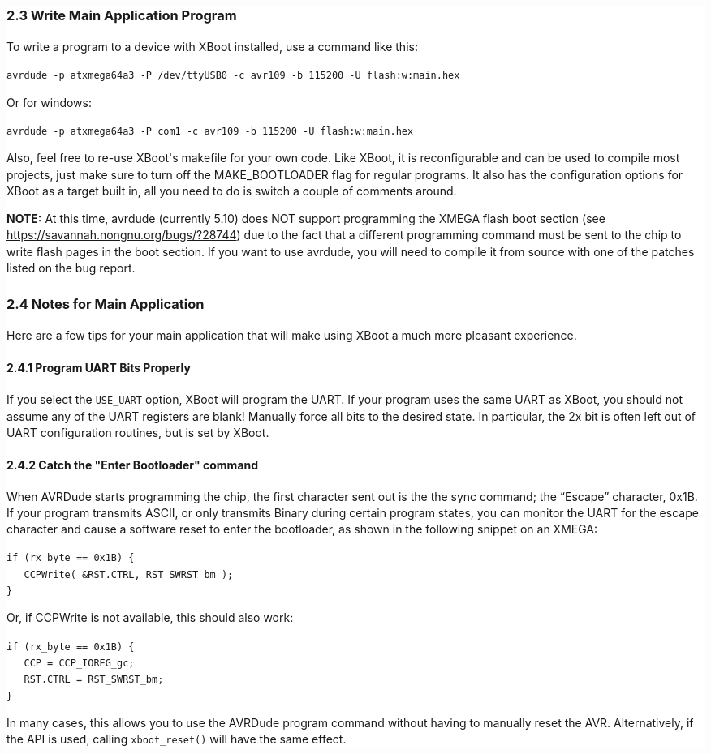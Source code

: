 
### 2.3 Write Main Application Program

To write a program to a device with XBoot installed, use a command like this:

    avrdude -p atxmega64a3 -P /dev/ttyUSB0 -c avr109 -b 115200 -U flash:w:main.hex

Or for windows:

    avrdude -p atxmega64a3 -P com1 -c avr109 -b 115200 -U flash:w:main.hex

Also, feel free to re-use XBoot's makefile for your own code. Like XBoot, it
is reconfigurable and can be used to compile most projects, just make sure to
turn off the MAKE_BOOTLOADER flag for regular programs. It also has the
configuration options for XBoot as a target built in, all you need to do is
switch a couple of comments around.

**NOTE:** At this time, avrdude (currently 5.10) does NOT support programming 
the XMEGA flash boot section (see https://savannah.nongnu.org/bugs/?28744)
due to the fact that a different programming command must be sent to the chip
to write flash pages in the boot section. If you want to use avrdude, you
will need to compile it from source with one of the patches listed on the
bug report. 

### 2.4 Notes for Main Application

Here are a few tips for your main application that will make using XBoot a
much more pleasant experience.

#### 2.4.1 Program UART Bits Properly

If you select the `USE_UART` option, XBoot will program the UART. If your
program uses the same UART as XBoot, you should not assume any of the UART
registers are blank! Manually force all bits to the desired state. In
particular, the 2x bit is often left out of UART configuration routines, but
is set by XBoot.

#### 2.4.2 Catch the "Enter Bootloader" command

When AVRDude starts programming the chip, the first character sent out is the
the sync command; the “Escape” character, 0x1B. If your program transmits
ASCII, or only transmits Binary during certain program states, you can monitor
the UART for the escape character and cause a software reset to enter the
bootloader, as shown in the following snippet on an XMEGA:

    if (rx_byte == 0x1B) {
       CCPWrite( &RST.CTRL, RST_SWRST_bm );
    }

Or, if CCPWrite is not available, this should also work:

    if (rx_byte == 0x1B) {
       CCP = CCP_IOREG_gc;
       RST.CTRL = RST_SWRST_bm;
    }

In many cases, this allows you to use the AVRDude program command without
having to manually reset the AVR. Alternatively, if the API is used, calling
`xboot_reset()` will have the same effect.
